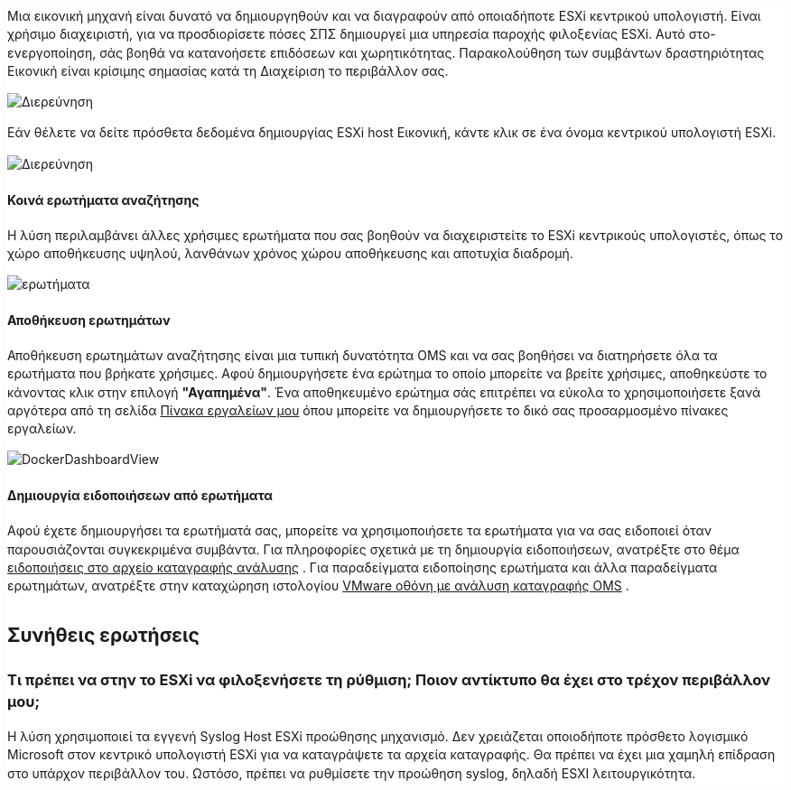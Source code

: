 Μια εικονική μηχανή είναι δυνατό να δημιουργηθούν και να διαγραφούν από οποιαδήποτε ESXi κεντρικού υπολογιστή. Είναι χρήσιμο διαχειριστή, για να προσδιορίσετε πόσες ΣΠΣ δημιουργεί μια υπηρεσία παροχής φιλοξενίας ESXi. Αυτό στο-ενεργοποίηση, σάς βοηθά να κατανοήσετε επιδόσεων και χωρητικότητας. Παρακολούθηση των συμβάντων δραστηριότητας Εικονική είναι κρίσιμης σημασίας κατά τη Διαχείριση το περιβάλλον σας.

![Διερεύνηση](./media/log-analytics-vmware/vmactivities1.png)

Εάν θέλετε να δείτε πρόσθετα δεδομένα δημιουργίας ESXi host Εικονική, κάντε κλικ σε ένα όνομα κεντρικού υπολογιστή ESXi.

![Διερεύνηση](./media/log-analytics-vmware/createvm.png)

#### <a name="common-search-queries"></a>Κοινά ερωτήματα αναζήτησης

Η λύση περιλαμβάνει άλλες χρήσιμες ερωτήματα που σας βοηθούν να διαχειριστείτε το ESXi κεντρικούς υπολογιστές, όπως το χώρο αποθήκευσης υψηλού, λανθάνων χρόνος χώρου αποθήκευσης και αποτυχία διαδρομή.

![ερωτήματα](./media/log-analytics-vmware/queries.png)

#### <a name="save-queries"></a>Αποθήκευση ερωτημάτων

Αποθήκευση ερωτημάτων αναζήτησης είναι μια τυπική δυνατότητα OMS και να σας βοηθήσει να διατηρήσετε όλα τα ερωτήματα που βρήκατε χρήσιμες. Αφού δημιουργήσετε ένα ερώτημα το οποίο μπορείτε να βρείτε χρήσιμες, αποθηκεύστε το κάνοντας κλικ στην επιλογή **"Αγαπημένα"**. Ένα αποθηκευμένο ερώτημα σάς επιτρέπει να εύκολα το χρησιμοποιήσετε ξανά αργότερα από τη σελίδα [Πίνακα εργαλείων μου](log-analytics-dashboards.md) όπου μπορείτε να δημιουργήσετε το δικό σας προσαρμοσμένο πίνακες εργαλείων.

![DockerDashboardView](./media/log-analytics-vmware/dockerdashboardview.png)

#### <a name="create-alerts-from-queries"></a>Δημιουργία ειδοποιήσεων από ερωτήματα

Αφού έχετε δημιουργήσει τα ερωτήματά σας, μπορείτε να χρησιμοποιήσετε τα ερωτήματα για να σας ειδοποιεί όταν παρουσιάζονται συγκεκριμένα συμβάντα. Για πληροφορίες σχετικά με τη δημιουργία ειδοποιήσεων, ανατρέξτε στο θέμα [ειδοποιήσεις στο αρχείο καταγραφής ανάλυσης](log-analytics-alerts.md) . Για παραδείγματα ειδοποίησης ερωτήματα και άλλα παραδείγματα ερωτημάτων, ανατρέξτε στην καταχώρηση ιστολογίου [VMware οθόνη με ανάλυση καταγραφής OMS](https://blogs.technet.microsoft.com/msoms/2016/06/15/monitor-vmware-using-oms-log-analytics) .

## <a name="frequently-asked-questions"></a>Συνήθεις ερωτήσεις

### <a name="what-do-i-need-to-do-on-the-esxi-host-setting-what-impact-will-it-have-on-my-current-environment"></a>Τι πρέπει να στην το ESXi να φιλοξενήσετε τη ρύθμιση; Ποιον αντίκτυπο θα έχει στο τρέχον περιβάλλον μου;
Η λύση χρησιμοποιεί τα εγγενή Syslog Host ESXi προώθησης μηχανισμό. Δεν χρειάζεται οποιοδήποτε πρόσθετο λογισμικό Microsoft στον κεντρικό υπολογιστή ESXi για να καταγράψετε τα αρχεία καταγραφής. Θα πρέπει να έχει μια χαμηλή επίδραση στο υπάρχον περιβάλλον του. Ωστόσο, πρέπει να ρυθμίσετε την προώθηση syslog, δηλαδή ESXI λειτουργικότητα.
